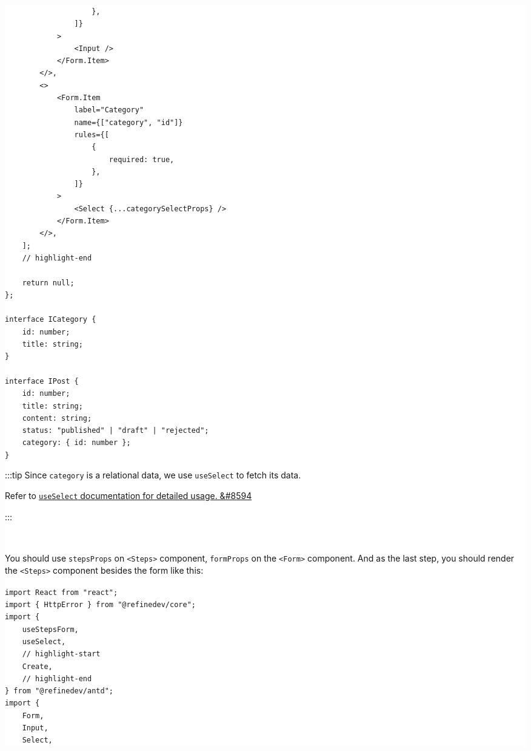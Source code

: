 ```tsx title="pages/posts/create.tsx"
                    },
                ]}
            >
                <Input />
            </Form.Item>
        </>,
        <>
            <Form.Item
                label="Category"
                name={["category", "id"]}
                rules={[
                    {
                        required: true,
                    },
                ]}
            >
                <Select {...categorySelectProps} />
            </Form.Item>
        </>,
    ];
    // highlight-end

    return null;
};

interface ICategory {
    id: number;
    title: string;
}

interface IPost {
    id: number;
    title: string;
    content: string;
    status: "published" | "draft" | "rejected";
    category: { id: number };
}
```

:::tip
Since `category` is a relational data, we use `useSelect` to fetch its data.

Refer to [`useSelect` documentation for detailed usage. &#8594](/docs/api-reference/antd/hooks/field/useSelect/)

:::

<br />

You should use `stepsProps` on `<Steps>` component, `formProps` on the `<Form>` component. And as the last step, you should render the `<Steps>` component besides the form like this:

```tsx title="pages/posts/create.tsx"
import React from "react";
import { HttpError } from "@refinedev/core";
import {
    useStepsForm,
    useSelect,
    // highlight-start
    Create,
    // highlight-end
} from "@refinedev/antd";
import {
    Form,
    Input,
    Select,
```

[baserecord]: /api-reference/core/interfaces.md#baserecord
[httperror]: /api-reference/core/interfaces.md#httperror
[antd-use-form]: /docs/api-reference/antd/hooks/form/useForm